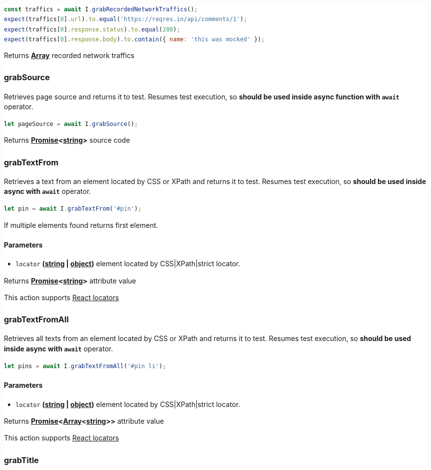 ```js
const traffics = await I.grabRecordedNetworkTraffics();
expect(traffics[0].url).to.equal('https://reqres.in/api/comments/1');
expect(traffics[0].response.status).to.equal(200);
expect(traffics[0].response.body).to.contain({ name: 'this was mocked' });
```

Returns **[Array][16]** recorded network traffics

### grabSource

Retrieves page source and returns it to test.
Resumes test execution, so **should be used inside async function with `await`** operator.

```js
let pageSource = await I.grabSource();
```

Returns **[Promise][14]<[string][6]>** source code

### grabTextFrom

Retrieves a text from an element located by CSS or XPath and returns it to test.
Resumes test execution, so **should be used inside async with `await`** operator.

```js
let pin = await I.grabTextFrom('#pin');
```

If multiple elements found returns first element.

#### Parameters

*   `locator` **([string][6] | [object][4])** element located by CSS|XPath|strict locator.

Returns **[Promise][14]<[string][6]>** attribute value


This action supports [React locators](https://codecept.io/react#locators)


### grabTextFromAll

Retrieves all texts from an element located by CSS or XPath and returns it to test.
Resumes test execution, so **should be used inside async with `await`** operator.

```js
let pins = await I.grabTextFromAll('#pin li');
```

#### Parameters

*   `locator` **([string][6] | [object][4])** element located by CSS|XPath|strict locator.

Returns **[Promise][14]<[Array][16]<[string][6]>>** attribute value


This action supports [React locators](https://codecept.io/react#locators)


### grabTitle


[1]: https://github.com/GoogleChrome/puppeteer
[2]: https://codecept.io/helpers/Puppeteer-firefox
[3]: https://chromedevtools.github.io/devtools-protocol/#how-do-i-access-the-browser-target
[4]: https://developer.mozilla.org/docs/Web/JavaScript/Reference/Global_Objects/Object
[5]: http://jster.net/category/windows-modals-popups
[6]: https://developer.mozilla.org/docs/Web/JavaScript/Reference/Global_Objects/String
[7]: https://github.com/puppeteer/puppeteer/issues/5420
[8]: https://developer.mozilla.org/en-US/docs/Web/API/HTMLElement/focus
[9]: https://playwright.dev/docs/api/class-locator#locator-blur
[10]: https://developer.mozilla.org/docs/Web/JavaScript/Reference/Global_Objects/RegExp
[11]: https://developer.mozilla.org/docs/Web/JavaScript/Reference/Global_Objects/Number
[12]: https://vuejs.org/v2/api/#Vue-nextTick
[13]: https://developer.mozilla.org/docs/Web/JavaScript/Reference/Statements/function
[14]: https://developer.mozilla.org/docs/Web/JavaScript/Reference/Global_Objects/Promise
[15]: https://playwright.dev/docs/api/class-locator#locator-focus
[16]: https://developer.mozilla.org/docs/Web/JavaScript/Reference/Global_Objects/Array
[17]: https://developer.mozilla.org/docs/Web/JavaScript/Reference/Global_Objects/undefined
[18]: https://codecept.io/helpers/FileSystem
[19]: https://pptr.dev/guides/network-interception
[20]: https://github.com/GoogleChrome/puppeteer/issues/1313
[21]: #fillfield
[22]: #click
[23]: https://developer.mozilla.org/docs/Web/JavaScript/Reference/Global_Objects/Boolean
[24]: https://github.com/puppeteer/puppeteer/blob/master/docs/api.md#class-page
[25]: https://github.com/puppeteer/puppeteer/blob/master/docs/api.md#class-browser
[26]: https://github.com/GoogleChrome/puppeteer/blob/master/docs/api.md#pagewaitfornavigationoptions
[27]: https://pptr.dev/api/puppeteer.tracing
[28]: https://github.com/GoogleChrome/puppeteer/blob/master/docs/api.md#puppeteerlaunchoptions